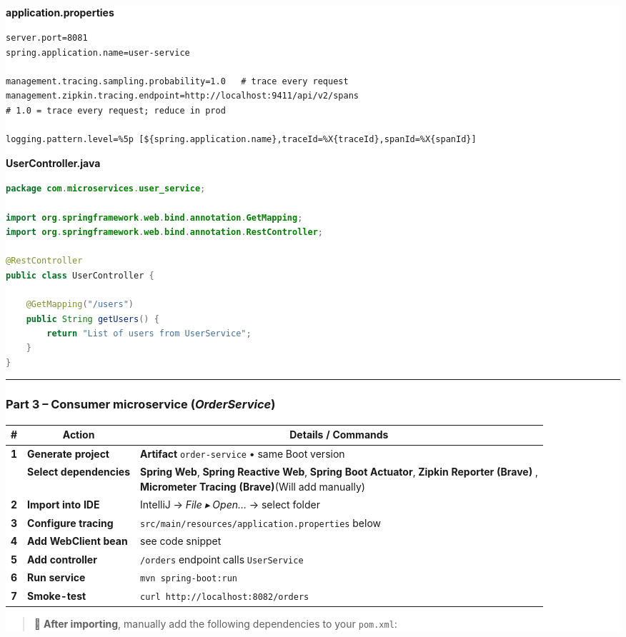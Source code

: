 **application.properties**

```properties
server.port=8081
spring.application.name=user-service

management.tracing.sampling.probability=1.0   # trace every request
management.zipkin.tracing.endpoint=http://localhost:9411/api/v2/spans
# 1.0 = trace every request; reduce in prod

logging.pattern.level=%5p [${spring.application.name},traceId=%X{traceId},spanId=%X{spanId}]
```

**UserController.java**

```java
package com.microservices.user_service;

import org.springframework.web.bind.annotation.GetMapping;
import org.springframework.web.bind.annotation.RestController;

@RestController
public class UserController {

    @GetMapping("/users")
    public String getUsers() {
        return "List of users from UserService";
    }
}
```

---

### **Part 3 – Consumer microservice (*OrderService*)**

| # | Action | Details / Commands |
|---|--------|-------------------|
| **1** | **Generate project** | **Artifact** `order-service` • same Boot version |
| | **Select dependencies** | **Spring Web**, **Spring Reactive Web**, **Spring Boot Actuator**, **Zipkin Reporter (Brave)** , <br> **Micrometer Tracing (Brave)**(Will add manually) |
| **2** | **Import into IDE** | IntelliJ → *File ▸ Open…* → select folder |
| **3** | **Configure tracing** | `src/main/resources/application.properties` below |
| **4** | **Add WebClient bean** | see code snippet |
| **5** | **Add controller** | `/orders` endpoint calls `UserService` |
| **6** | **Run service** | `mvn spring-boot:run` |
| **7** | **Smoke-test** | `curl http://localhost:8082/orders` |

> 🔧 **After importing**, manually add the following dependencies to your `pom.xml`:

